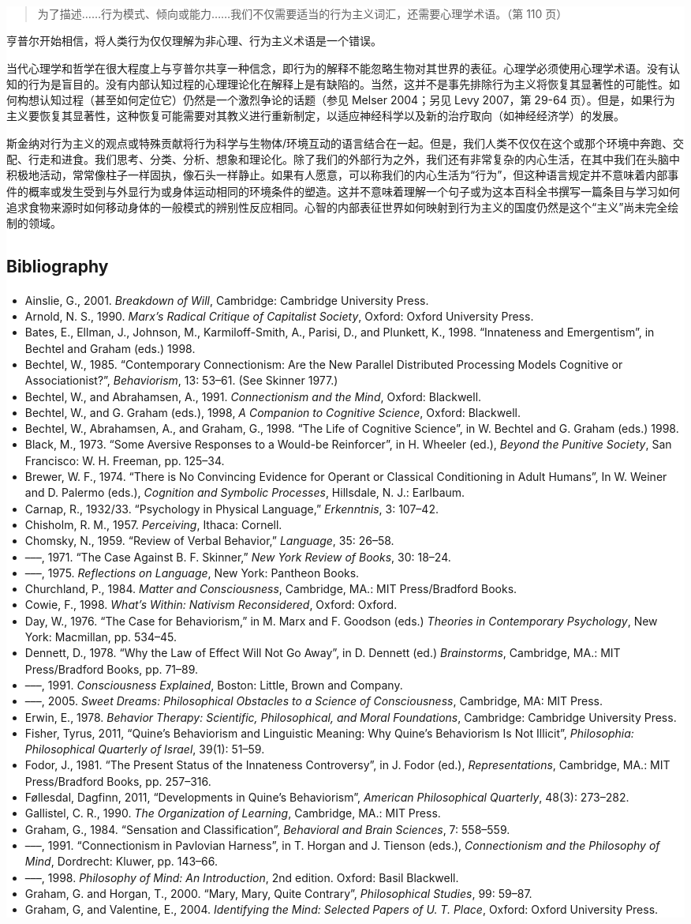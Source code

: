> 为了描述……行为模式、倾向或能力……我们不仅需要适当的行为主义词汇，还需要心理学术语。（第 110 页）

亨普尔开始相信，将人类行为仅仅理解为非心理、行为主义术语是一个错误。

当代心理学和哲学在很大程度上与亨普尔共享一种信念，即行为的解释不能忽略生物对其世界的表征。心理学必须使用心理学术语。没有认知的行为是盲目的。没有内部认知过程的心理理论化在解释上是有缺陷的。当然，这并不是事先排除行为主义将恢复其显著性的可能性。如何构想认知过程（甚至如何定位它）仍然是一个激烈争论的话题（参见 Melser 2004；另见 Levy 2007，第 29-64 页）。但是，如果行为主义要恢复其显著性，这种恢复可能需要对其教义进行重新制定，以适应神经科学以及新的治疗取向（如神经经济学）的发展。

斯金纳对行为主义的观点或特殊贡献将行为科学与生物体/环境互动的语言结合在一起。但是，我们人类不仅仅在这个或那个环境中奔跑、交配、行走和进食。我们思考、分类、分析、想象和理论化。除了我们的外部行为之外，我们还有非常复杂的内心生活，在其中我们在头脑中积极地活动，常常像柱子一样固执，像石头一样静止。如果有人愿意，可以称我们的内心生活为“行为”，但这种语言规定并不意味着内部事件的概率或发生受到与外显行为或身体运动相同的环境条件的塑造。这并不意味着理解一个句子或为这本百科全书撰写一篇条目与学习如何追求食物来源时如何移动身体的一般模式的辨别性反应相同。心智的内部表征世界如何映射到行为主义的国度仍然是这个“主义”尚未完全绘制的领域。


## Bibliography

* Ainslie, G., 2001. *Breakdown of Will*, Cambridge: Cambridge University Press.
* Arnold, N. S., 1990. *Marx’s Radical Critique of Capitalist Society*, Oxford: Oxford University Press.
* Bates, E., Ellman, J., Johnson, M., Karmiloff-Smith, A., Parisi, D., and Plunkett, K., 1998. “Innateness and Emergentism”, in Bechtel and Graham (eds.) 1998.
* Bechtel, W., 1985. “Contemporary Connectionism: Are the New Parallel Distributed Processing Models Cognitive or Associationist?”, *Behaviorism*, 13: 53–61. (See Skinner 1977.)
* Bechtel, W., and Abrahamsen, A., 1991. *Connectionism and the Mind*, Oxford: Blackwell.
* Bechtel, W., and G. Graham (eds.), 1998, *A Companion to Cognitive Science*, Oxford: Blackwell.
* Bechtel, W., Abrahamsen, A., and Graham, G., 1998. “The Life of Cognitive Science”, in W. Bechtel and G. Graham (eds.) 1998.
* Black, M., 1973. “Some Aversive Responses to a Would-be Reinforcer”, in H. Wheeler (ed.), *Beyond the Punitive Society*, San Francisco: W. H. Freeman, pp. 125–34.
* Brewer, W. F., 1974. “There is No Convincing Evidence for Operant or Classical Conditioning in Adult Humans”, In W. Weiner and D. Palermo (eds.), *Cognition and Symbolic Processes*, Hillsdale, N. J.: Earlbaum.
* Carnap, R., 1932/33. “Psychology in Physical Language,” *Erkenntnis*, 3: 107–42.
* Chisholm, R. M., 1957. *Perceiving*, Ithaca: Cornell.
* Chomsky, N., 1959. “Review of Verbal Behavior,” *Language*, 35: 26–58.
* –––, 1971. “The Case Against B. F. Skinner,” *New York Review of Books*, 30: 18–24.
* –––, 1975. *Reflections on Language*, New York: Pantheon Books.
* Churchland, P., 1984. *Matter and Consciousness*, Cambridge, MA.: MIT Press/Bradford Books.
* Cowie, F., 1998. *What’s Within: Nativism Reconsidered*, Oxford: Oxford.
* Day, W., 1976. “The Case for Behaviorism,” in M. Marx and F. Goodson (eds.) *Theories in Contemporary Psychology*, New York: Macmillan, pp. 534–45.
* Dennett, D., 1978. “Why the Law of Effect Will Not Go Away”, in D. Dennett (ed.) *Brainstorms*, Cambridge, MA.: MIT Press/Bradford Books, pp. 71–89.
* –––, 1991. *Consciousness Explained*, Boston: Little, Brown and Company.
* –––, 2005. *Sweet Dreams: Philosophical Obstacles to a Science of Consciousness*, Cambridge, MA: MIT Press.
* Erwin, E., 1978. *Behavior Therapy: Scientific, Philosophical, and Moral Foundations*, Cambridge: Cambridge University Press.
* Fisher, Tyrus, 2011, “Quine’s Behaviorism and Linguistic Meaning: Why Quine’s Behaviorism Is Not Illicit”, *Philosophia: Philosophical Quarterly of Israel*, 39(1): 51–59.
* Fodor, J., 1981. “The Present Status of the Innateness Controversy”, in J. Fodor (ed.), *Representations*, Cambridge, MA.: MIT Press/Bradford Books, pp. 257–316.
* Føllesdal, Dagfinn, 2011, “Developments in Quine’s Behaviorism”, *American Philosophical Quarterly*, 48(3): 273–282.
* Gallistel, C. R., 1990. *The Organization of Learning*, Cambridge, MA.: MIT Press.
* Graham, G., 1984. “Sensation and Classification”, *Behavioral and Brain Sciences*, 7: 558–559.
* –––, 1991. “Connectionism in Pavlovian Harness”, in T. Horgan and J. Tienson (eds.), *Connectionism and the Philosophy of Mind*, Dordrecht: Kluwer, pp. 143–66.
* –––, 1998. *Philosophy of Mind: An Introduction*, 2nd edition. Oxford: Basil Blackwell.
* Graham, G. and Horgan, T., 2000. “Mary, Mary, Quite Contrary”, *Philosophical Studies*, 99: 59–87.
* Graham, G, and Valentine, E., 2004. *Identifying the Mind: Selected Papers of U. T. Place*, Oxford: Oxford University Press.